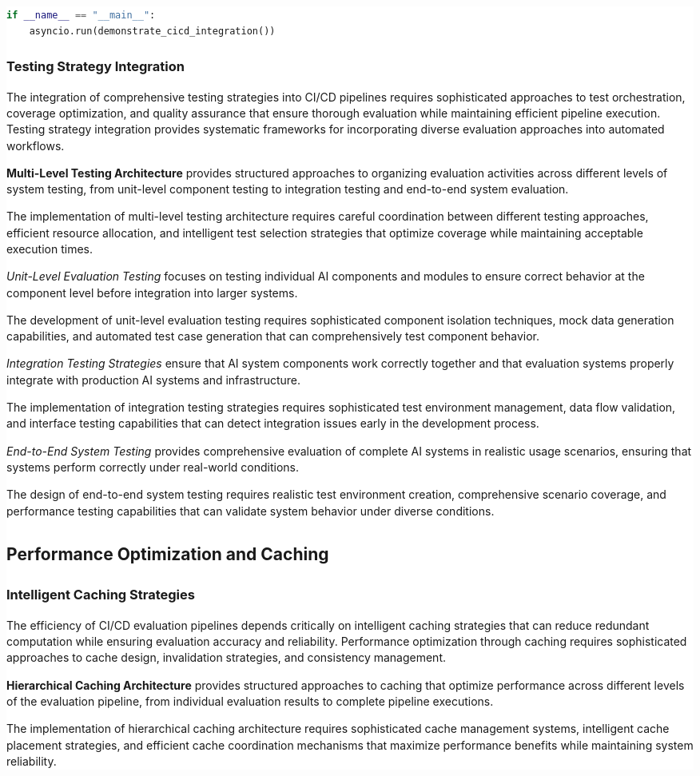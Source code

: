 ```python
if __name__ == "__main__":
    asyncio.run(demonstrate_cicd_integration())
```

### Testing Strategy Integration

The integration of comprehensive testing strategies into CI/CD pipelines requires sophisticated approaches to test orchestration, coverage optimization, and quality assurance that ensure thorough evaluation while maintaining efficient pipeline execution. Testing strategy integration provides systematic frameworks for incorporating diverse evaluation approaches into automated workflows.

**Multi-Level Testing Architecture** provides structured approaches to organizing evaluation activities across different levels of system testing, from unit-level component testing to integration testing and end-to-end system evaluation.

The implementation of multi-level testing architecture requires careful coordination between different testing approaches, efficient resource allocation, and intelligent test selection strategies that optimize coverage while maintaining acceptable execution times.

*Unit-Level Evaluation Testing* focuses on testing individual AI components and modules to ensure correct behavior at the component level before integration into larger systems.

The development of unit-level evaluation testing requires sophisticated component isolation techniques, mock data generation capabilities, and automated test case generation that can comprehensively test component behavior.

*Integration Testing Strategies* ensure that AI system components work correctly together and that evaluation systems properly integrate with production AI systems and infrastructure.

The implementation of integration testing strategies requires sophisticated test environment management, data flow validation, and interface testing capabilities that can detect integration issues early in the development process.

*End-to-End System Testing* provides comprehensive evaluation of complete AI systems in realistic usage scenarios, ensuring that systems perform correctly under real-world conditions.

The design of end-to-end system testing requires realistic test environment creation, comprehensive scenario coverage, and performance testing capabilities that can validate system behavior under diverse conditions.

## Performance Optimization and Caching

### Intelligent Caching Strategies

The efficiency of CI/CD evaluation pipelines depends critically on intelligent caching strategies that can reduce redundant computation while ensuring evaluation accuracy and reliability. Performance optimization through caching requires sophisticated approaches to cache design, invalidation strategies, and consistency management.

**Hierarchical Caching Architecture** provides structured approaches to caching that optimize performance across different levels of the evaluation pipeline, from individual evaluation results to complete pipeline executions.

The implementation of hierarchical caching architecture requires sophisticated cache management systems, intelligent cache placement strategies, and efficient cache coordination mechanisms that maximize performance benefits while maintaining system reliability.
